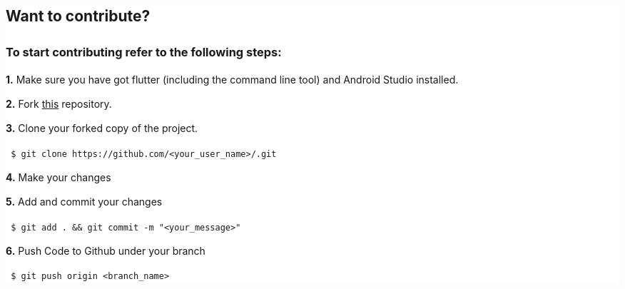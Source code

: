 ## Want to contribute?
### To start contributing refer to the following steps:
**1.** Make sure you have got flutter (including the command line tool) and Android Studio installed.

**2.**  Fork [this](git@github.com:Gautamgarg991/Expense-App.git) repository.

**3.**  Clone your forked copy of the project.

     $ git clone https://github.com/<your_user_name>/.git


**4.** Make your changes

**5.** Add and commit your changes

     $ git add . && git commit -m "<your_message>"
     
**6.** Push Code to Github under your branch 

     $ git push origin <branch_name> 

